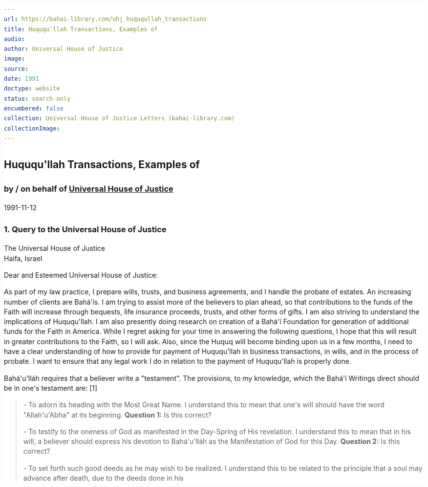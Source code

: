 ```yaml
---
url: https://bahai-library.com/uhj_huququllah_transactions
title: Huququ'llah Transactions, Examples of
audio: 
author: Universal House of Justice
image: 
source: 
date: 1991
doctype: website
status: search-only
encumbered: false
collection: Universal House of Justice Letters (bahai-library.com)
collectionImage: 
---
```



## Huququ'llah Transactions, Examples of

### by / on behalf of [Universal House of Justice](https://bahai-library.com/author/Universal+House+of+Justice)

1991-11-12


### 1\. Query to the Universal House of Justice

The Universal House of Justice   
Haifa, Israel

Dear and Esteemed Universal House of Justice:

As part of my law practice, I prepare wills, trusts, and business agreements, and I handle the probate of estates. An increasing number of clients are Bahá'ís. I am trying to assist more of the believers to plan ahead, so that contributions to the funds of the Faith will increase through bequests, life insurance proceeds, trusts, and other forms of gifts. I am also striving to understand the implications of Huququ'llah. I am also presently doing research on creation of a Bahá'í Foundation for generation of additional funds for the Faith in America. While I regret asking for your time in answering the following questions, I hope that this will result in greater contributions to the Faith, so I will ask. Also, since the Huquq will become binding upon us in a few months, I need to have a clear understanding of how to provide for payment of Huququ'llah in business transactions, in wills, and in the process of probate. I want to ensure that any legal work I do in relation to the payment of Huququ'llah is properly done.

Bahá'u'lláh requires that a believer write a "testament". The provisions, to my knowledge, which the Bahá'í Writings direct should be in one's testament are: \[1\]

> \- To adorn its heading with the Most Great Name. I understand this to mean that one's will should have the word "Allah'u'Abha" at its beginning. **Question 1:** Is this correct?
> 
> \- To testify to the oneness of God as manifested in the Day-Spring of His revelation. I understand this to mean that in his will, a believer should express his devotion to Bahá'u'lláh as the Manifestation of God for this Day. **Question 2:** Is this correct?
> 
> \- To set forth such good deeds as he may wish to be realized. I understand this to be related to the principle that a soul may advance after death, due to the deeds done in his
